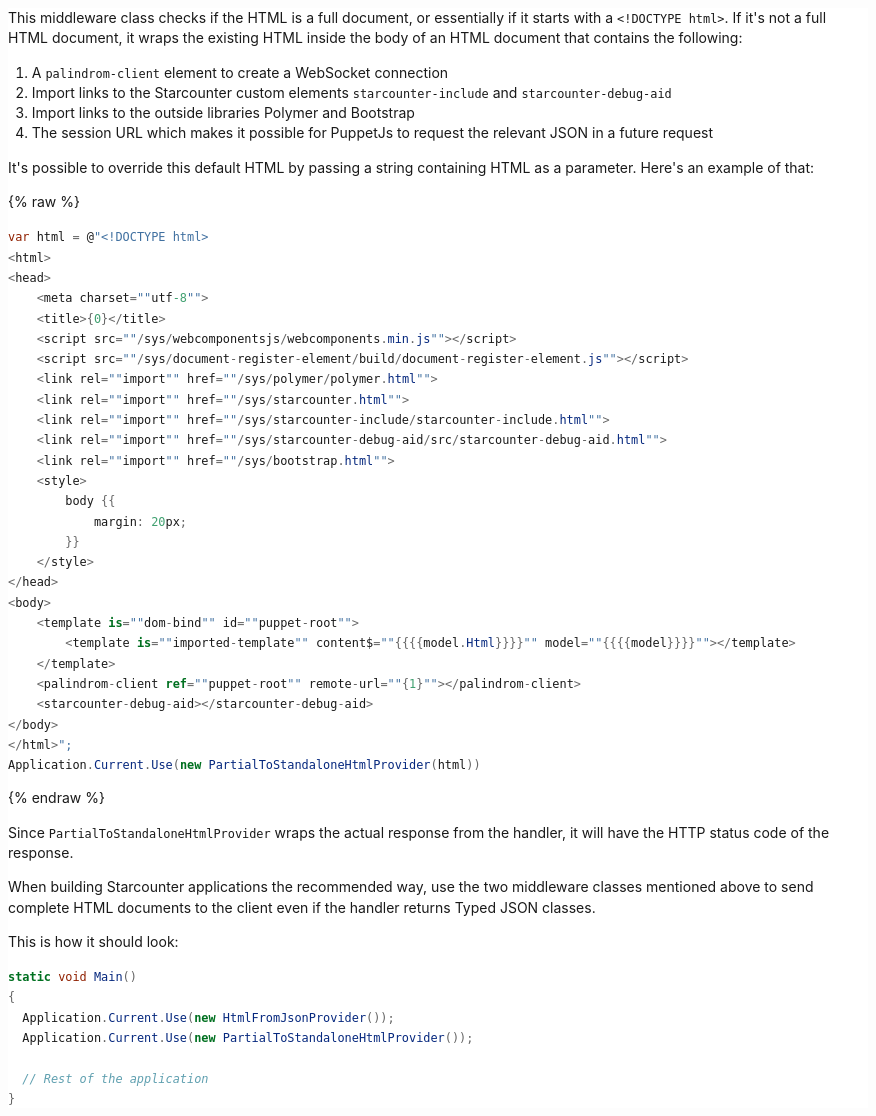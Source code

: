 This middleware class checks if the HTML is a full document, or essentially if it starts with a `<!DOCTYPE html>`. If it's not a full HTML document, it wraps the existing HTML inside the body of an HTML document that contains the following:

1. A `palindrom-client` element to create a WebSocket connection
2. Import links to the Starcounter custom elements `starcounter-include` and `starcounter-debug-aid`
3. Import links to the outside libraries Polymer and Bootstrap
4. The session URL which makes it possible for PuppetJs to request the relevant JSON in a future request

It's possible to override this default HTML by passing a string containing HTML as a parameter. Here's an example of that:

{% raw %}
```cs
var html = @"<!DOCTYPE html>
<html>
<head>
    <meta charset=""utf-8"">
    <title>{0}</title>
    <script src=""/sys/webcomponentsjs/webcomponents.min.js""></script>
    <script src=""/sys/document-register-element/build/document-register-element.js""></script>
    <link rel=""import"" href=""/sys/polymer/polymer.html"">
    <link rel=""import"" href=""/sys/starcounter.html"">
    <link rel=""import"" href=""/sys/starcounter-include/starcounter-include.html"">
    <link rel=""import"" href=""/sys/starcounter-debug-aid/src/starcounter-debug-aid.html"">
    <link rel=""import"" href=""/sys/bootstrap.html"">
    <style>
        body {{
            margin: 20px;
        }}
    </style>
</head>
<body>
    <template is=""dom-bind"" id=""puppet-root"">
        <template is=""imported-template"" content$=""{{{{model.Html}}}}"" model=""{{{{model}}}}""></template>
    </template>
    <palindrom-client ref=""puppet-root"" remote-url=""{1}""></palindrom-client>
    <starcounter-debug-aid></starcounter-debug-aid>
</body>
</html>";
Application.Current.Use(new PartialToStandaloneHtmlProvider(html))
```
{% endraw %}

Since `PartialToStandaloneHtmlProvider` wraps the actual response from the handler, it will have the HTTP status code of the response.

When building Starcounter applications the recommended way, use the two middleware classes mentioned above to send complete HTML documents to the client even if the handler returns Typed JSON classes.

This is how it should look:

```cs
static void Main()
{
  Application.Current.Use(new HtmlFromJsonProvider());
  Application.Current.Use(new PartialToStandaloneHtmlProvider());

  // Rest of the application
}
```
